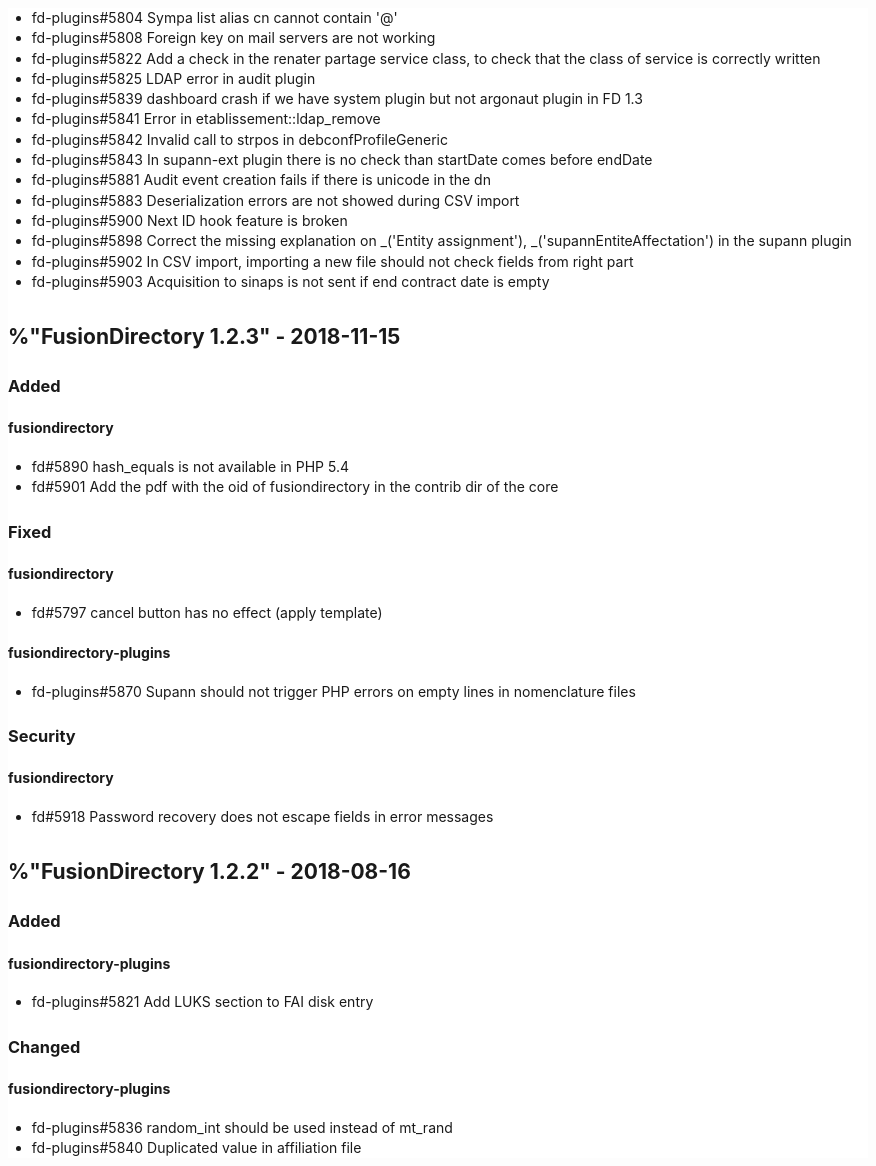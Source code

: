 - fd-plugins#5804 Sympa list alias cn cannot contain '@'
- fd-plugins#5808 Foreign key on mail servers are not working
- fd-plugins#5822 Add a check in the renater partage service class, to check that the class of service is correctly written
- fd-plugins#5825 LDAP error in audit plugin
- fd-plugins#5839 dashboard crash if we have system plugin but not argonaut plugin in FD 1.3
- fd-plugins#5841 Error in etablissement::ldap_remove
- fd-plugins#5842 Invalid call to strpos in debconfProfileGeneric
- fd-plugins#5843 In supann-ext plugin there is no check than startDate comes before endDate
- fd-plugins#5881 Audit event creation fails if there is unicode in the dn
- fd-plugins#5883 Deserialization errors are not showed during CSV import
- fd-plugins#5900 Next ID hook feature is broken
- fd-plugins#5898 Correct the missing explanation on  _('Entity assignment'), _('supannEntiteAffectation') in the supann plugin
- fd-plugins#5902 In CSV import, importing a new file should not check fields from right part
- fd-plugins#5903 Acquisition to sinaps is not sent if end contract date is empty

## %"FusionDirectory 1.2.3" - 2018-11-15

### Added

#### fusiondirectory
- fd#5890 hash_equals is not available in PHP 5.4
- fd#5901 Add the pdf with the oid of fusiondirectory in the contrib dir of the core

### Fixed

#### fusiondirectory
- fd#5797 cancel button has no effect (apply template)

#### fusiondirectory-plugins
- fd-plugins#5870 Supann should not trigger PHP errors on empty lines in nomenclature files

### Security

#### fusiondirectory
- fd#5918 Password recovery does not escape fields in error messages

## %"FusionDirectory 1.2.2" - 2018-08-16

### Added

#### fusiondirectory-plugins
- fd-plugins#5821 Add LUKS section to FAI disk entry

### Changed

#### fusiondirectory-plugins
- fd-plugins#5836 random_int should be used instead of mt_rand
- fd-plugins#5840 Duplicated value in affiliation file
